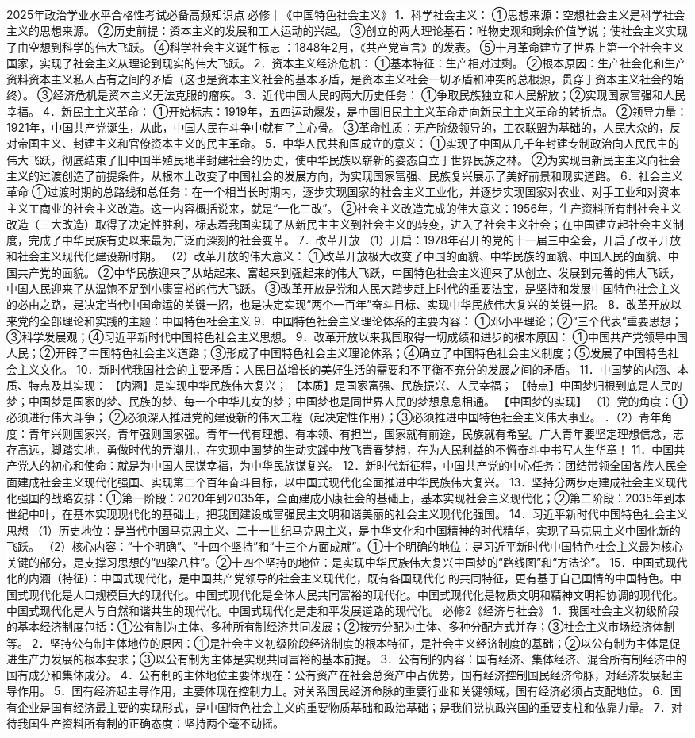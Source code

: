 2025年政治学业水平合格性考试必备高频知识点
必修｜《中国特色社会主义》 
1．科学社会主义：
①思想来源：空想社会主义是科学社会主义的思想来源。
②历史前提：资本主义的发展和工人运动的兴起。
③创立的两大理论基石：唯物史观和剩余价值学说；使社会主义实现了由空想到科学的伟大飞跃。
④科学社会主义诞生标志 ：1848年2月，《共产党宣言》的发表。
⑤十月革命建立了世界上第一个社会主义国家，实现了社会主义从理论到现实的伟大飞跃。
2．资本主义经济危机：
①基本特征：生产相对过剩。
②根本原因：生产社会化和生产资料资本主义私人占有之间的矛盾（这也是资本主义社会的基本矛盾，是资本主义社会一切矛盾和冲突的总根源，贯穿于资本主义社会的始终）。
③经济危机是资本主义无法克服的瘤疾。
3．近代中国人民的两大历史任务：
①争取民族独立和人民解放；②实现国家富强和人民幸福。
4．新民主主义革命：
①开始标志：1919年，五四运动爆发，是中国旧民主主义革命走向新民主主义革命的转折点。
②领导力量：1921年，中国共产党诞生，从此，中国人民在斗争中就有了主心骨。
③革命性质：无产阶级领导的，工农联盟为基础的，人民大众的，反对帝国主义、封建主义和官僚资本主义的民主革命。
5．中华人民共和国成立的意义：
①实现了中国从几千年封建专制政治向人民民主的伟大飞跃，彻底结束了旧中国半殖民地半封建社会的历史，使中华民族以崭新的姿态自立于世界民族之林。
②为实现由新民主主义向社会主义的过渡创造了前提条件，从根本上改变了中国社会的发展方向，为实现国家富强、民族复兴展示了美好前景和现实道路。
6．社会主义革命
①过渡时期的总路线和总任务：在一个相当长时期内，逐步实现国家的社会主义工业化，并逐步实现国家对农业、对手工业和对资本主义工商业的社会主义改造。这一内容概括说来，就是“一化三改”。
②社会主义改造完成的伟大意义：1956年，生产资料所有制社会主义改造（三大改造）取得了决定性胜利，标志着我国实现了从新民主主义到社会主义的转变，进入了社会主义社会；在中国建立起社会主义制度，完成了中华民族有史以来最为广泛而深刻的社会变革。
7．改革开放
（1）开启：1978年召开的党的十一届三中全会，开启了改革开放和社会主义现代化建设新时期。
（2）改革开放的伟大意义：
①改革开放极大改变了中国的面貌、中华民族的面貌、中国人民的面貌、中国共产党的面貌。
②中华民族迎来了从站起来、富起来到强起来的伟大飞跃，中国特色社会主义迎来了从创立、发展到完善的伟大飞跃，中国人民迎来了从温饱不足到小康富裕的伟大飞跃。
③改革开放是党和人民大踏步赶上时代的重要法宝，是坚持和发展中国特色社会主义的必由之路，是决定当代中国命运的关键一招，也是决定实现“两个一百年”奋斗目标、实现中华民族伟大复兴的关键一招。
8．改革开放以来党的全部理论和实践的主题：中国特色社会主义
9．中国特色社会主义理论体系的主要内容：
①邓小平理论；②“三个代表”重要思想；③科学发展观；④习近平新时代中国特色社会主义思想。
9．改革开放以来我国取得一切成绩和进步的根本原因：
①中国共产党领导中国人民；②开辟了中国特色社会主义道路；③形成了中国特色社会主义理论体系；④确立了中国特色社会主义制度；⑤发展了中国特色社会主义文化。
10．新时代我国社会的主要矛盾：人民日益增长的美好生活的需要和不平衡不充分的发展之间的矛盾。
11．中国梦的内涵、本质、特点及其实现：
【内涵】是实现中华民族伟大复兴；
【本质】是国家富强、民族振兴、人民幸福；
【特点】中国梦归根到底是人民的梦；中国梦是国家的梦、民族的梦、每一个中华儿女的梦；中国梦也是同世界人民的梦想息息相通。
【中国梦的实现】
（1）党的角度：①必须进行伟大斗争；       ②必须深入推进党的建设新的伟大工程（起决定性作用）；③必须推进中国特色社会主义伟大事业。
．（2）青年角度：青年兴则国家兴，青年强则国家强。青年一代有理想、有本领、有担当，国家就有前途，民族就有希望。广大青年要坚定理想信念，志存高远，脚踏实地，勇做时代的弄潮儿，在实现中国梦的生动实践中放飞青春梦想，在为人民利益的不懈奋斗中书写人生华章！
11．中国共产党人的初心和使命：就是为中国人民谋幸福，为中华民族谋复兴。
12．新时代新征程，中国共产党的中心任务：团结带领全国各族人民全面建成社会主义现代化强国、实现第二个百年奋斗目标，以中国式现代化全面推进中华民族伟大复兴。
13．坚持分两步走建成社会主义现代化强国的战略安排：①第一阶段：2020年到2035年，全面建成小康社会的基础上，基本实现社会主义现代化；②第二阶段：2035年到本世纪中叶，在基本实现现代化的基础上，把我国建设成富强民主文明和谐美丽的社会主义现代化强国。
14．习近平新时代中国特色社会主义思想
（1）历史地位：是当代中国马克思主义、二十一世纪马克思主义，是中华文化和中国精神的时代精华，实现了马克思主义中国化新的飞跃。
（2）核心内容：“十个明确”、“十四个坚持”和“十三个方面成就”。①十个明确的地位：是习近平新时代中国特色社会主义最为核心关键的部分，是支撑习思想的“四梁八柱”。②十四个坚持的地位：是实现中华民族伟大复兴中国梦的“路线图”和“方法论”。
15．中国式现代化的内涵（特征）：中国式现代化，是中国共产党领导的社会主义现代化，既有各国现代化
的共同特征，更有基于自己国情的中国特色。中国式现代化是人口规模巨大的现代化。中国式现代化是全体人民共同富裕的现代化。中国式现代化是物质文明和精神文明相协调的现代化。中国式现代化是人与自然和谐共生的现代化。中国式现代化是走和平发展道路的现代化。
必修2《经济与社会》 
1．我国社会主义初级阶段的基本经济制度包括：①公有制为主体、多种所有制经济共同发展；②按劳分配为主体、多种分配方式并存；③社会主义市场经济体制等。
2．坚持公有制主体地位的原因：①是社会主义初级阶段经济制度的根本特征，是社会主义经济制度的基础；②以公有制为主体是促进生产力发展的根本要求；③以公有制为主体是实现共同富裕的基本前提。
3．公有制的内容：国有经济、集体经济、混合所有制经济中的国有成分和集体成分。
4．公有制的主体地位主要体现在：公有资产在社会总资产中占优势，国有经济控制国民经济命脉，对经济发展起主导作用。
5．国有经济起主导作用，主要体现在控制力上。对关系国民经济命脉的重要行业和关键领域，国有经济必须占支配地位。
6．国有企业是国有经济最主要的实现形式，是中国特色社会主义的重要物质基础和政治基础；是我们党执政兴国的重要支柱和依靠力量。
7．对待我国生产资料所有制的正确态度：坚持两个毫不动摇。